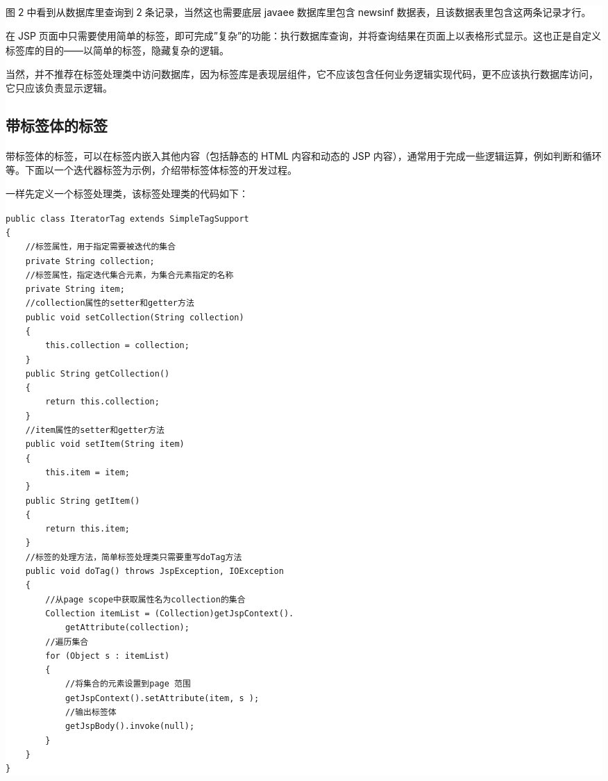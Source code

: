 图 2 中看到从数据库里查询到 2 条记录，当然这也需要底层 javaee 数据库里包含 newsinf 数据表，且该数据表里包含这两条记录才行。

在 JSP 页面中只需要使用简单的标签，即可完成”复杂”的功能：执行数据库查询，并将查询结果在页面上以表格形式显示。这也正是自定义标签库的目的——以简单的标签，隐藏复杂的逻辑。

当然，并不推荐在标签处理类中访问数据库，因为标签库是表现层组件，它不应该包含任何业务逻辑实现代码，更不应该执行数据库访问，它只应该负责显示逻辑。

## 带标签体的标签

带标签体的标签，可以在标签内嵌入其他内容（包括静态的 HTML 内容和动态的 JSP 内容），通常用于完成一些逻辑运算，例如判断和循环等。下面以一个迭代器标签为示例，介绍带标签体标签的开发过程。

一样先定义一个标签处理类，该标签处理类的代码如下：

```
public class IteratorTag extends SimpleTagSupport
{
    //标签属性，用于指定需要被迭代的集合
    private String collection;
    //标签属性，指定迭代集合元素，为集合元素指定的名称
    private String item;
    //collection属性的setter和getter方法
    public void setCollection(String collection)
    {
        this.collection = collection;
    }
    public String getCollection()
    {
        return this.collection;
    }
    //item属性的setter和getter方法
    public void setItem(String item)
    {
        this.item = item;
    }
    public String getItem()
    {
        return this.item;
    }
    //标签的处理方法，简单标签处理类只需要重写doTag方法
    public void doTag() throws JspException, IOException
    {
        //从page scope中获取属性名为collection的集合
        Collection itemList = (Collection)getJspContext().
            getAttribute(collection);
        //遍历集合
        for (Object s : itemList)
        {
            //将集合的元素设置到page 范围
            getJspContext().setAttribute(item, s );
            //输出标签体
            getJspBody().invoke(null);
        }
    }
}

```
